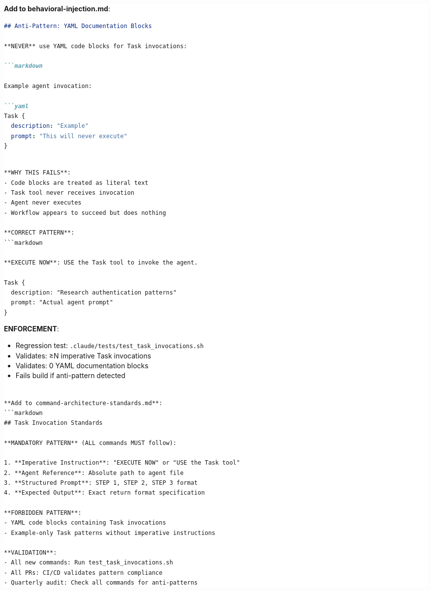 **Add to behavioral-injection.md**:
```markdown
## Anti-Pattern: YAML Documentation Blocks

**NEVER** use YAML code blocks for Task invocations:

```markdown

Example agent invocation:

```yaml
Task {
  description: "Example"
  prompt: "This will never execute"
}
```
```

**WHY THIS FAILS**:
- Code blocks are treated as literal text
- Task tool never receives invocation
- Agent never executes
- Workflow appears to succeed but does nothing

**CORRECT PATTERN**:
```markdown

**EXECUTE NOW**: USE the Task tool to invoke the agent.

Task {
  description: "Research authentication patterns"
  prompt: "Actual agent prompt"
}
```

**ENFORCEMENT**:
- Regression test: `.claude/tests/test_task_invocations.sh`
- Validates: ≥N imperative Task invocations
- Validates: 0 YAML documentation blocks
- Fails build if anti-pattern detected
```

**Add to command-architecture-standards.md**:
```markdown
## Task Invocation Standards

**MANDATORY PATTERN** (ALL commands MUST follow):

1. **Imperative Instruction**: "EXECUTE NOW" or "USE the Task tool"
2. **Agent Reference**: Absolute path to agent file
3. **Structured Prompt**: STEP 1, STEP 2, STEP 3 format
4. **Expected Output**: Exact return format specification

**FORBIDDEN PATTERN**:
- YAML code blocks containing Task invocations
- Example-only Task patterns without imperative instructions

**VALIDATION**:
- All new commands: Run test_task_invocations.sh
- All PRs: CI/CD validates pattern compliance
- Quarterly audit: Check all commands for anti-patterns
```

